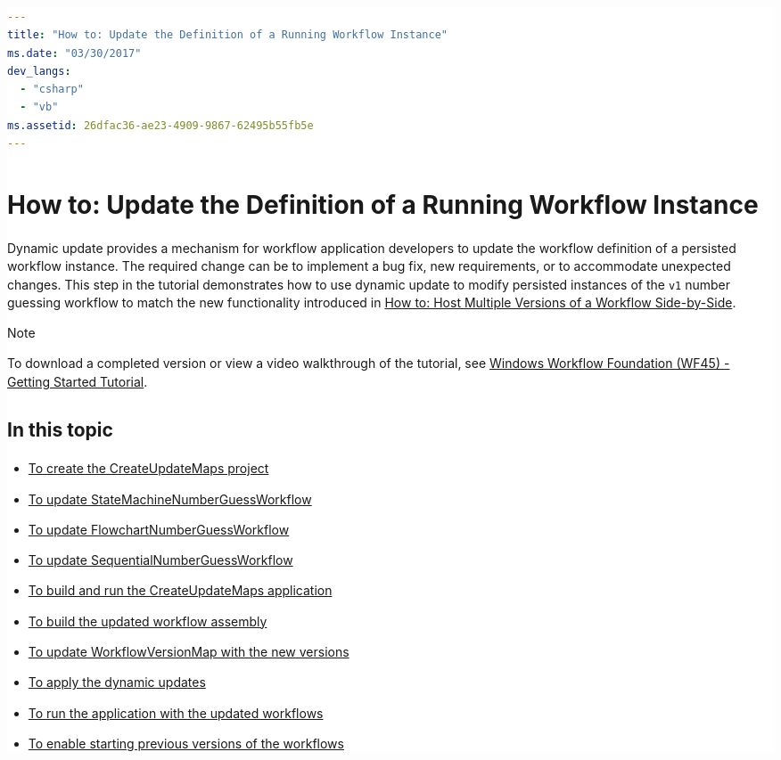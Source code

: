 ```yaml
---
title: "How to: Update the Definition of a Running Workflow Instance"
ms.date: "03/30/2017"
dev_langs: 
  - "csharp"
  - "vb"
ms.assetid: 26dfac36-ae23-4909-9867-62495b55fb5e
---
```

# How to: Update the Definition of a Running Workflow Instance
Dynamic update provides a mechanism for workflow application developers to update the workflow definition of a persisted workflow instance. The required change can be to implement a bug fix, new requirements, or to accommodate unexpected changes. This step in the tutorial demonstrates how to use dynamic update to modify  persisted instances of the `v1` number guessing workflow to match the new functionality introduced in [How to: Host Multiple Versions of a Workflow Side-by-Side](../../../docs/framework/windows-workflow-foundation/how-to-host-multiple-versions-of-a-workflow-side-by-side.md).  
  
> [!NOTE]
>  To download a completed version or view a video walkthrough of the tutorial, see [Windows Workflow Foundation (WF45) - Getting Started Tutorial](http://go.microsoft.com/fwlink/?LinkID=248976).  
  
## In this topic  
  
- [To create the CreateUpdateMaps project](../../../docs/framework/windows-workflow-foundation/how-to-update-the-definition-of-a-running-workflow-instance.md#BKMK_CreateProject)  
  
- [To update StateMachineNumberGuessWorkflow](../../../docs/framework/windows-workflow-foundation/how-to-update-the-definition-of-a-running-workflow-instance.md#BKMK_StateMachine)  
  
- [To update FlowchartNumberGuessWorkflow](../../../docs/framework/windows-workflow-foundation/how-to-update-the-definition-of-a-running-workflow-instance.md#BKMK_Flowchart)  
  
- [To update SequentialNumberGuessWorkflow](../../../docs/framework/windows-workflow-foundation/how-to-update-the-definition-of-a-running-workflow-instance.md#BKMK_Sequential)  
  
- [To build and run the CreateUpdateMaps application](../../../docs/framework/windows-workflow-foundation/how-to-update-the-definition-of-a-running-workflow-instance.md#BKMK_CreateUpdateMaps)  
  
- [To build the updated workflow assembly](../../../docs/framework/windows-workflow-foundation/how-to-update-the-definition-of-a-running-workflow-instance.md#BKMK_BuildAssembly)  
  
- [To update WorkflowVersionMap with the new versions](../../../docs/framework/windows-workflow-foundation/how-to-update-the-definition-of-a-running-workflow-instance.md#BKMK_UpdateWorkflowVersionMap)  
  
- [To apply the dynamic updates](../../../docs/framework/windows-workflow-foundation/how-to-update-the-definition-of-a-running-workflow-instance.md#BKMK_ApplyUpdate)  
  
- [To run the application with the updated workflows](../../../docs/framework/windows-workflow-foundation/how-to-update-the-definition-of-a-running-workflow-instance.md#BKMK_BuildAndRun)  
  
- [To enable starting previous versions of the workflows](../../../docs/framework/windows-workflow-foundation/how-to-update-the-definition-of-a-running-workflow-instance.md#BKMK_StartPreviousVersions)  
  